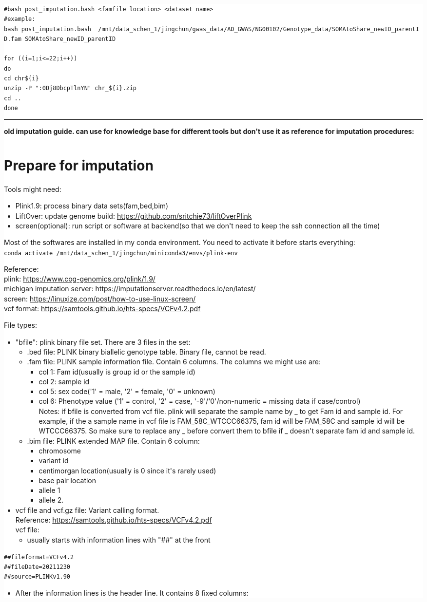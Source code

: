 ```
#bash post_imputation.bash <famfile location> <dataset name>
#example: 
bash post_imputation.bash  /mnt/data_schen_1/jingchun/gwas_data/AD_GWAS/NG00102/Genotype_data/SOMAtoShare_newID_parentID.fam SOMAtoShare_newID_parentID

for ((i=1;i<=22;i++))
do
cd chr${i}
unzip -P ":0Dj8DbcpTlnYN" chr_${i}.zip
cd ..
done
```
------------
**old imputation guide. can use for knowledge base for different tools but don't use it as reference for imputation procedures:**
 # Prepare for imputation

Tools might need:
-	Plink1.9: process binary data sets(fam,bed,bim)
-	LiftOver: update genome build: https://github.com/sritchie73/liftOverPlink
- screen(optional): run script or software at backend(so that we don't need to keep the ssh connection all the time)

Most of the softwares are installed in my conda environment. You need to activate it before starts everything:  
`conda activate /mnt/data_schen_1/jingchun/miniconda3/envs/plink-env`

Reference:  
plink: https://www.cog-genomics.org/plink/1.9/    
michigan imputation server: https://imputationserver.readthedocs.io/en/latest/  
screen: https://linuxize.com/post/how-to-use-linux-screen/  
vcf format: https://samtools.github.io/hts-specs/VCFv4.2.pdf


File types:  
- "bfile": plink binary file set. There are 3 files in the set:
  - .bed file: PLINK binary biallelic genotype table. Binary file, cannot be read.
  - .fam file: PLINK sample information file. Contain 6 columns. The columns we might use are:
    - col 1: Fam id(usually is group id or the sample id)
    - col 2: sample id
    - col 5: sex code('1' = male, '2' = female, '0' = unknown)
    - col 6: Phenotype value ('1' = control, '2' = case, '-9'/'0'/non-numeric = missing data if case/control)  
  Notes: if bfile is converted from vcf file. plink will separate the sample name by _ to get Fam id and sample id. For example, if the a sample name in vcf file is FAM_58C_WTCCC66375, fam id will be FAM_58C and sample id will be WTCCC66375. So make sure to replace any _ before convert them to bfile if _ doesn't separate fam id and sample id.
  - .bim file: PLINK extended MAP file. Contain 6 column:   
    - chromosome
    - variant id
    - centimorgan location(usually is 0 since it's rarely used)
    - base pair location
    - allele 1
    - allele 2.  
- vcf file and vcf.gz file: Variant calling format.  
Reference: https://samtools.github.io/hts-specs/VCFv4.2.pdf  
vcf file:
  - usually starts with information lines with "##" at the front  
```
##fileformat=VCFv4.2
##fileDate=20211230
##source=PLINKv1.90
```
  -  After the information lines is the header line. It contains 8 fixed columns:  